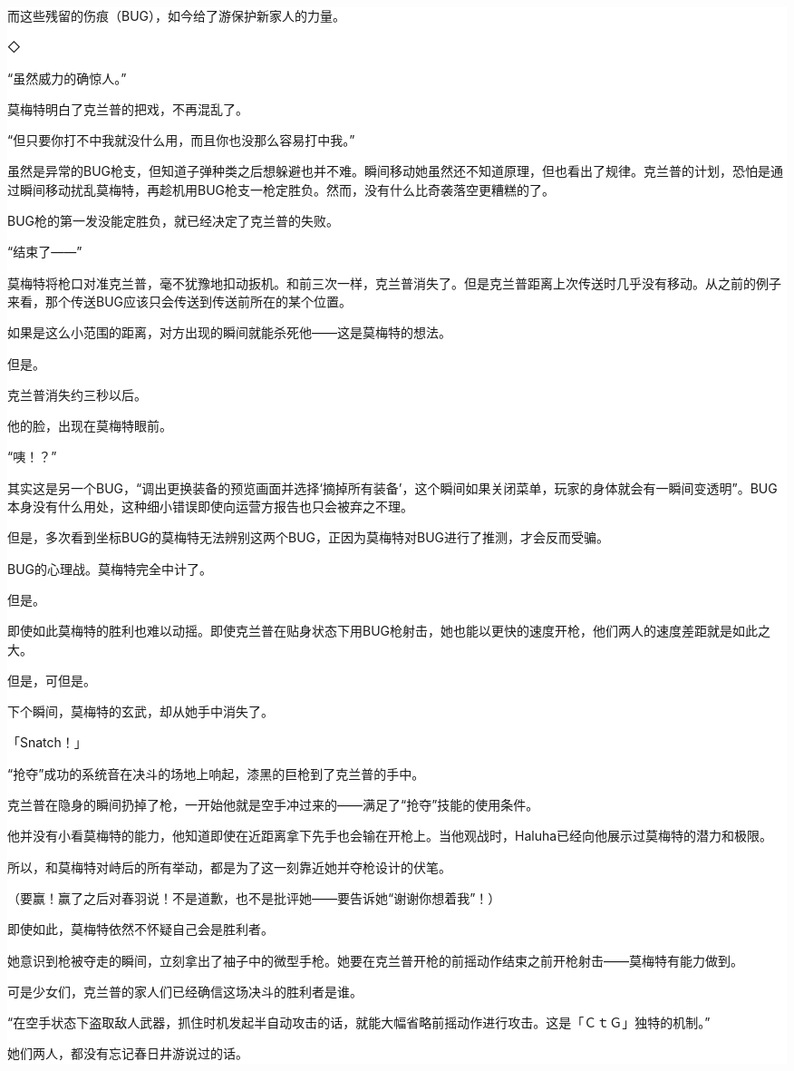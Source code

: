 而这些残留的伤痕（BUG），如今给了游保护新家人的力量。

◇

“虽然威力的确惊人。”

莫梅特明白了克兰普的把戏，不再混乱了。

“但只要你打不中我就没什么用，而且你也没那么容易打中我。”

虽然是异常的BUG枪支，但知道子弹种类之后想躲避也并不难。瞬间移动她虽然还不知道原理，但也看出了规律。克兰普的计划，恐怕是通过瞬间移动扰乱莫梅特，再趁机用BUG枪支一枪定胜负。然而，没有什么比奇袭落空更糟糕的了。

BUG枪的第一发没能定胜负，就已经决定了克兰普的失败。

“结束了——”

莫梅特将枪口对准克兰普，毫不犹豫地扣动扳机。和前三次一样，克兰普消失了。但是克兰普距离上次传送时几乎没有移动。从之前的例子来看，那个传送BUG应该只会传送到传送前所在的某个位置。

如果是这么小范围的距离，对方出现的瞬间就能杀死他——这是莫梅特的想法。

但是。

克兰普消失约三秒以后。

他的脸，出现在莫梅特眼前。

“咦！？”

其实这是另一个BUG，“调出更换装备的预览画面并选择‘摘掉所有装备’，这个瞬间如果关闭菜单，玩家的身体就会有一瞬间变透明”。BUG本身没有什么用处，这种细小错误即使向运营方报告也只会被弃之不理。

但是，多次看到坐标BUG的莫梅特无法辨别这两个BUG，正因为莫梅特对BUG进行了推测，才会反而受骗。

BUG的心理战。莫梅特完全中计了。

但是。

即使如此莫梅特的胜利也难以动摇。即使克兰普在贴身状态下用BUG枪射击，她也能以更快的速度开枪，他们两人的速度差距就是如此之大。

但是，可但是。

下个瞬间，莫梅特的玄武，却从她手中消失了。

「Snatch！」

“抢夺”成功的系统音在决斗的场地上响起，漆黑的巨枪到了克兰普的手中。

克兰普在隐身的瞬间扔掉了枪，一开始他就是空手冲过来的——满足了“抢夺”技能的使用条件。

他并没有小看莫梅特的能力，他知道即使在近距离拿下先手也会输在开枪上。当他观战时，Haluha已经向他展示过莫梅特的潜力和极限。

所以，和莫梅特对峙后的所有举动，都是为了这一刻靠近她并夺枪设计的伏笔。

（要赢！赢了之后对春羽说！不是道歉，也不是批评她——要告诉她“谢谢你想着我”！）

即使如此，莫梅特依然不怀疑自己会是胜利者。

她意识到枪被夺走的瞬间，立刻拿出了袖子中的微型手枪。她要在克兰普开枪的前摇动作结束之前开枪射击——莫梅特有能力做到。

可是少女们，克兰普的家人们已经确信这场决斗的胜利者是谁。

“在空手状态下盗取敌人武器，抓住时机发起半自动攻击的话，就能大幅省略前摇动作进行攻击。这是「ＣｔＧ」独特的机制。”

她们两人，都没有忘记春日井游说过的话。
